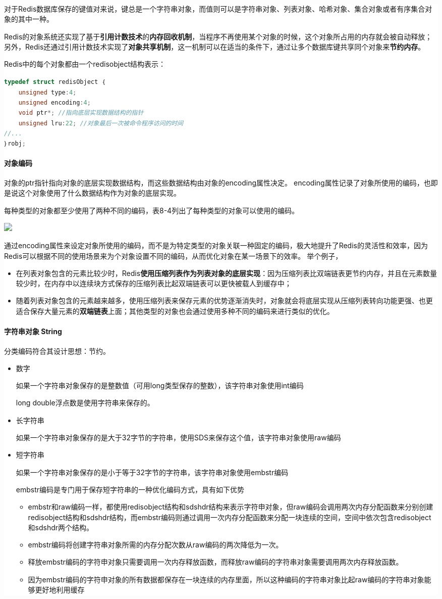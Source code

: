 对于Redis数据库保存的键值对来说，键总是一个字符串对象，而值则可以是字符串对象、列表对象、哈希对象、集合对象或者有序集合对象的其中一种。

Redis的对象系统还实现了基于**引用计数技术**的**内存回收机制**，当程序不再使用某个对象的时候，这个对象所占用的内存就会被自动释放；另外，Redis还通过引用计数技术实现了**对象共享机制**，这一机制可以在适当的条件下，通过让多个数据库键共享同个对象来**节约内存**。

Redis中的每个对象都由一个redisobject结构表示：

```c
typedef struct redisObject ｛
	unsigned type:4;
	unsigned encoding:4;
	void ptr*; //指向底层实现数据结构的指针
	unsigned lru:22; //对象最后一次被命令程序访问的时间	
//...
｝robj; 
```

#### 对象编码

对象的ptr指针指向对象的底层实现数据结构，而这些数据结构由对象的encoding属性决定。
encoding属性记录了对象所使用的编码，也即是说这个对象使用了什么数据结构作为对象的底层实现。

每种类型的对象都至少使用了两种不同的编码，表8-4列出了每种类型的对象可以使用的编码。

![](https://imgconvert.csdnimg.cn/aHR0cDovL3d3MS5zaW5haW1nLmNuL2xhcmdlL2UwNjlmNjBlZ3kxZzFuN2V5YzN6NmoyMGxrMGE0bjBoLmpwZw)

通过encoding属性来设定对象所使用的编码，而不是为特定类型的对象关联一种固定的编码，极大地提升了Redis的灵活性和效率，因为Redis可以根据不同的使用场景来为个对象设置不同的编码，从而优化对象在某一场景下的效率。
举个例子，

- 在列表对象包含的元素比较少时，Redis**使用压缩列表作为列表对象的底层实现**：因为压缩列表比双端链表更节约内存，并且在元素数量较少时，在内存中以连续块方式保存的压缩列表比起双端链表可以更快被载人到缓存中；

- 随着列表对象包含的元素越来越多，使用压缩列表来保存元素的优势逐渐消失时，对象就会将底层实现从压缩列表转向功能更强、也更适合保存大量元素的**双端链表**上面；其他类型的对象也会通过使用多种不同的编码来进行类似的优化。

#### 字符串对象 String

分类编码符合其设计思想：节约。

- 数字

  如果一个字符串对象保存的是整数值（可用long类型保存的整数），该字符串对象使用int编码

  long double浮点数是使用字符串来保存的。

- 长字符串

  如果一个字符串对象保存的是大于32字节的字符串，使用SDS来保存这个值，该字符串对象使用raw编码

- 短字符串

  如果一个字符串对象保存的是小于等于32字节的字符串，该字符串对象使用embstr编码

  embstr编码是专门用于保存短字符串的一种优化编码方式，具有如下优势

  - embstr和raw编码一样，都使用redisobject结构和sdshdr结构来表示字符申对象，但raw编码会调用两次内存分配函数来分别创建redisobject结构和sdshdr结构，而embstr编码则通过调用一次内存分配函数来分配一块连续的空间，空间中依次包含redisobject和sdshdr两个结构。

  - embstr编码将创建字符串对象所需的内存分配次数从raw编码的两次降低为一次。
  - 释放embstr编码的字符申对象只需要调用一次内存释放函数，而释放raw编码的字符串对象需要调用两次内存释放函数。
  - 因为embstr编码的字符申对象的所有数据都保存在一块连续的内存里面，所以这种编码的字符串对象比起raw编码的字符串对象能够更好地利用缓存
